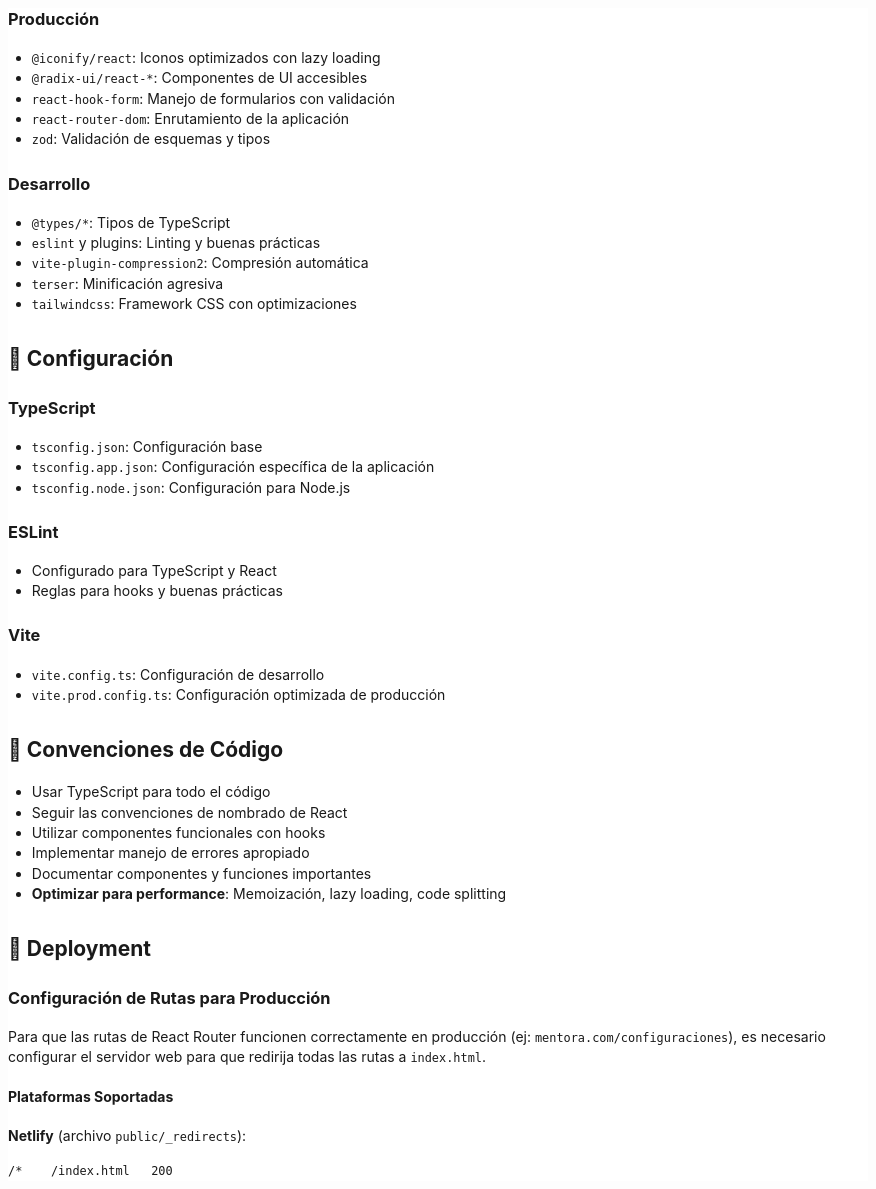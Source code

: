 ### Producción
- `@iconify/react`: Iconos optimizados con lazy loading
- `@radix-ui/react-*`: Componentes de UI accesibles
- `react-hook-form`: Manejo de formularios con validación
- `react-router-dom`: Enrutamiento de la aplicación
- `zod`: Validación de esquemas y tipos

### Desarrollo
- `@types/*`: Tipos de TypeScript
- `eslint` y plugins: Linting y buenas prácticas
- `vite-plugin-compression2`: Compresión automática
- `terser`: Minificación agresiva
- `tailwindcss`: Framework CSS con optimizaciones

## 🔧 Configuración

### TypeScript
- `tsconfig.json`: Configuración base
- `tsconfig.app.json`: Configuración específica de la aplicación
- `tsconfig.node.json`: Configuración para Node.js

### ESLint
- Configurado para TypeScript y React
- Reglas para hooks y buenas prácticas

### Vite
- `vite.config.ts`: Configuración de desarrollo
- `vite.prod.config.ts`: Configuración optimizada de producción

## 📝 Convenciones de Código

- Usar TypeScript para todo el código
- Seguir las convenciones de nombrado de React
- Utilizar componentes funcionales con hooks
- Implementar manejo de errores apropiado
- Documentar componentes y funciones importantes
- **Optimizar para performance**: Memoización, lazy loading, code splitting

## 🚀 Deployment

### Configuración de Rutas para Producción

Para que las rutas de React Router funcionen correctamente en producción (ej: `mentora.com/configuraciones`), es necesario configurar el servidor web para que redirija todas las rutas a `index.html`.

#### Plataformas Soportadas

**Netlify** (archivo `public/_redirects`):
```
/*    /index.html   200
```

